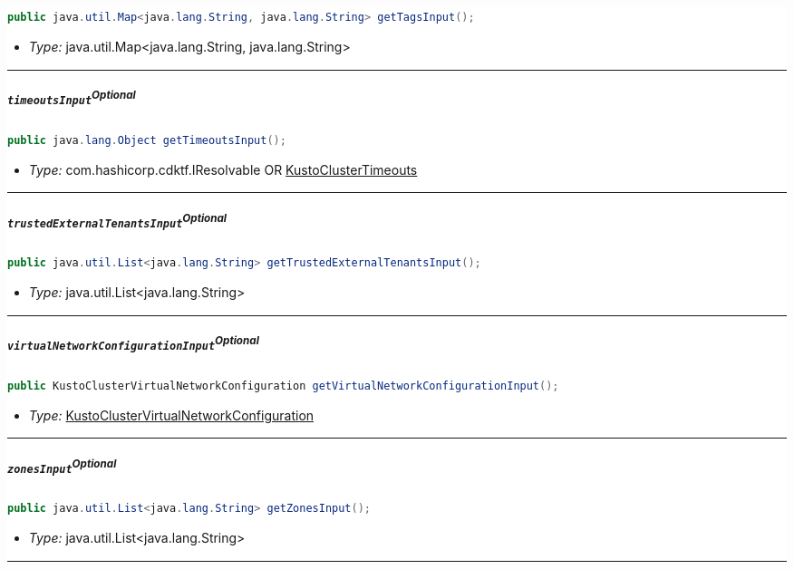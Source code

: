 ```java
public java.util.Map<java.lang.String, java.lang.String> getTagsInput();
```

- *Type:* java.util.Map<java.lang.String, java.lang.String>

---

##### `timeoutsInput`<sup>Optional</sup> <a name="timeoutsInput" id="@cdktf/provider-azurerm.kustoCluster.KustoCluster.property.timeoutsInput"></a>

```java
public java.lang.Object getTimeoutsInput();
```

- *Type:* com.hashicorp.cdktf.IResolvable OR <a href="#@cdktf/provider-azurerm.kustoCluster.KustoClusterTimeouts">KustoClusterTimeouts</a>

---

##### `trustedExternalTenantsInput`<sup>Optional</sup> <a name="trustedExternalTenantsInput" id="@cdktf/provider-azurerm.kustoCluster.KustoCluster.property.trustedExternalTenantsInput"></a>

```java
public java.util.List<java.lang.String> getTrustedExternalTenantsInput();
```

- *Type:* java.util.List<java.lang.String>

---

##### `virtualNetworkConfigurationInput`<sup>Optional</sup> <a name="virtualNetworkConfigurationInput" id="@cdktf/provider-azurerm.kustoCluster.KustoCluster.property.virtualNetworkConfigurationInput"></a>

```java
public KustoClusterVirtualNetworkConfiguration getVirtualNetworkConfigurationInput();
```

- *Type:* <a href="#@cdktf/provider-azurerm.kustoCluster.KustoClusterVirtualNetworkConfiguration">KustoClusterVirtualNetworkConfiguration</a>

---

##### `zonesInput`<sup>Optional</sup> <a name="zonesInput" id="@cdktf/provider-azurerm.kustoCluster.KustoCluster.property.zonesInput"></a>

```java
public java.util.List<java.lang.String> getZonesInput();
```

- *Type:* java.util.List<java.lang.String>

---
